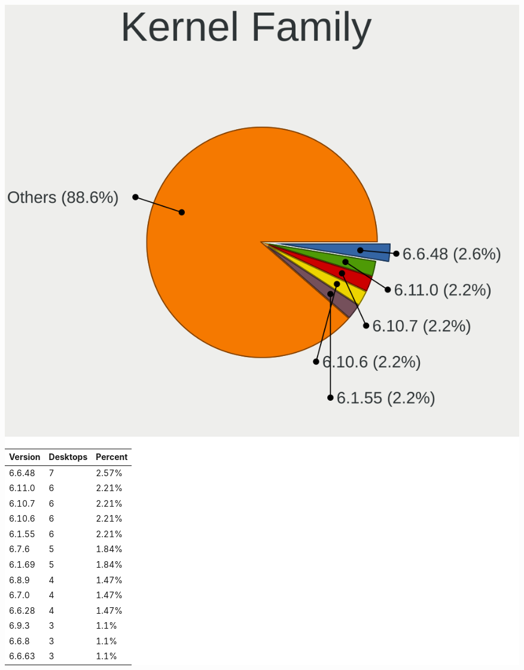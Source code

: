 ![Kernel Family](./images/pie_chart/os_kernel_family.svg)


| Version | Desktops | Percent |
|---------|----------|---------|
| 6.6.48  | 7        | 2.57%   |
| 6.11.0  | 6        | 2.21%   |
| 6.10.7  | 6        | 2.21%   |
| 6.10.6  | 6        | 2.21%   |
| 6.1.55  | 6        | 2.21%   |
| 6.7.6   | 5        | 1.84%   |
| 6.1.69  | 5        | 1.84%   |
| 6.8.9   | 4        | 1.47%   |
| 6.7.0   | 4        | 1.47%   |
| 6.6.28  | 4        | 1.47%   |
| 6.9.3   | 3        | 1.1%    |
| 6.6.8   | 3        | 1.1%    |
| 6.6.63  | 3        | 1.1%    |